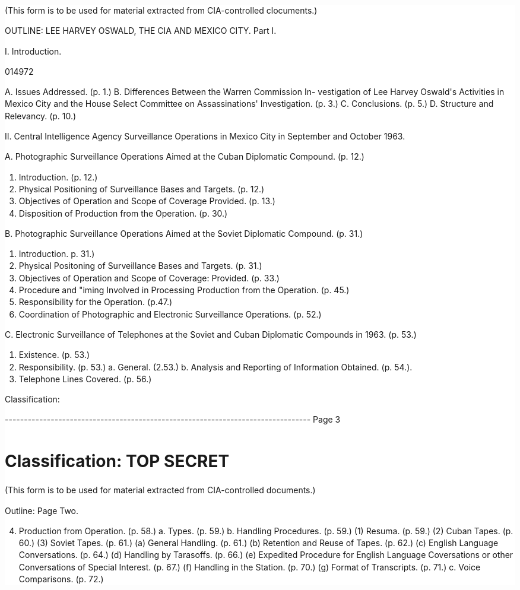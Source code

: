 (This form is to be used for material extracted from CIA-controlled clocuments.)

OUTLINE: LEE HARVEY OSWALD, THE CIA AND MEXICO CITY.
Part I.

I. Introduction.

014972

A. Issues Addressed. (p. 1.)
B. Differences Between the Warren Commission In- vestigation of Lee Harvey Oswald's Activities in Mexico City and the House Select Committee on Assassinations' Investigation. (p. 3.)
C. Conclusions. (p. 5.)
D. Structure and Relevancy. (p. 10.)

II. Central Intelligence Agency Surveillance Operations in Mexico City in September and October 1963.

A. Photographic Surveillance Operations Aimed at the Cuban Diplomatic Compound. (p. 12.)
1. Introduction. (p. 12.)
2. Physical Positioning of Surveillance Bases and Targets. (p. 12.)
3. Objectives of Operation and Scope of Coverage Provided. (p. 13.)
4. Disposition of Production from the Operation. (p. 30.)

B. Photographic Surveillance Operations Aimed at the Soviet Diplomatic Compound. (p. 31.)
1. Introduction. p. 31.)
2. Physical Positoning of Surveillance Bases and Targets. (p. 31.)
3. Objectives of Operation and Scope of Coverage: Provided. (p. 33.)
4. Procedure and "iming Involved in Processing Production from the Operation. (p. 45.)
5. Responsibility for the Operation. (p.47.)
6. Coordination of Photographic and Electronic Surveillance Operations. (p. 52.)

C. Electronic Surveillance of Telephones at the Soviet and Cuban Diplomatic Compounds in 1963. (p. 53.)
1. Existence. (p. 53.)
2. Responsibility. (p. 53.)
   a. General. (2.53.)
   b. Analysis and Reporting of Information Obtained. (p. 54.).
3. Telephone Lines Covered. (p. 56.)

Classification:


-------------------------------------------------------------------------------- Page 3

# Classification: TOP SECRET

(This form is to be used for material extracted from CIA-controlled documents.)

Outline: Page Two.

4. Production from Operation. (p. 58.)
   a. Types. (p. 59.)
   b. Handling Procedures. (p. 59.)
   (1) Resuma. (p. 59.)
   (2) Cuban Tapes. (p. 60.)
   (3) Soviet Tapes. (p. 61.)
   (a) General Handling. (p. 61.)
   (b) Retention and Reuse of Tapes. (p. 62.)
   (c) English Language Conversations. (p. 64.)
   (d) Handling by Tarasoffs. (p. 66.)
   (e) Expedited Procedure for English Language Coversations or other Conversations of Special Interest. (p. 67.)
   (f) Handling in the Station. (p. 70.)
   (g) Format of Transcripts. (p. 71.)
   c. Voice Comparisons. (p. 72.)
